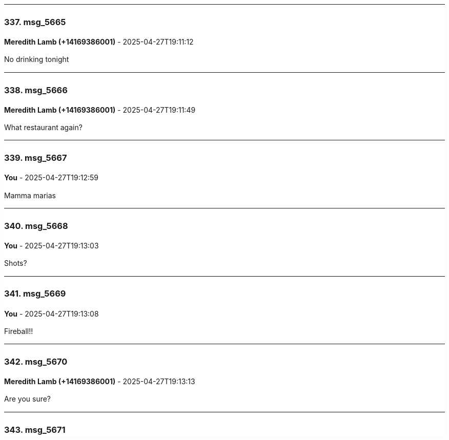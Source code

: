 
---

### 337. msg_5665

**Meredith Lamb \(\+14169386001\)** - 2025-04-27T19:11:12

No drinking tonight


---

### 338. msg_5666

**Meredith Lamb \(\+14169386001\)** - 2025-04-27T19:11:49

What restaurant again?


---

### 339. msg_5667

**You** - 2025-04-27T19:12:59

Mamma marias


---

### 340. msg_5668

**You** - 2025-04-27T19:13:03

Shots?


---

### 341. msg_5669

**You** - 2025-04-27T19:13:08

Fireball\!\!


---

### 342. msg_5670

**Meredith Lamb \(\+14169386001\)** - 2025-04-27T19:13:13

>
Are you sure?


---

### 343. msg_5671
